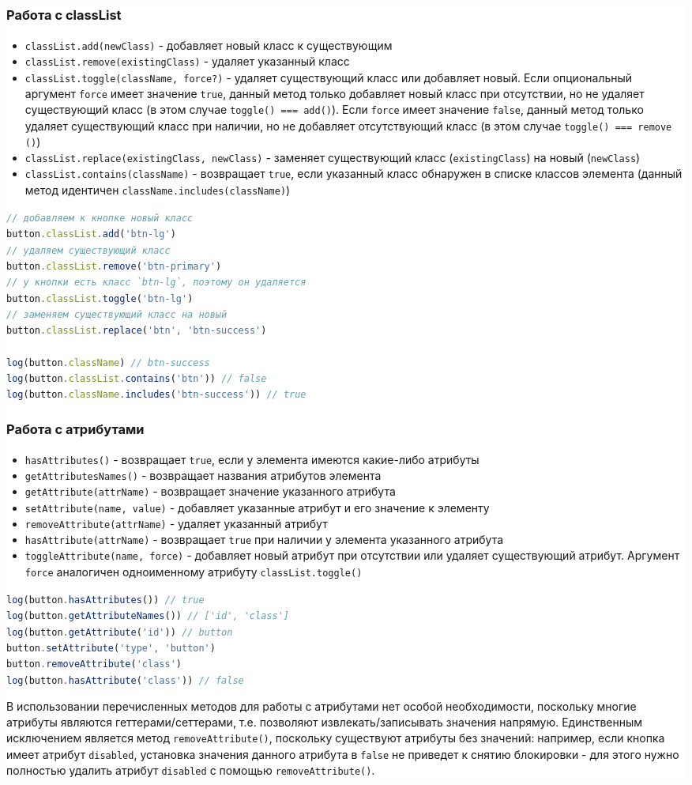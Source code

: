 ### Работа с classList

- `classList.add(newClass)` - добавляет новый класс к существующим
- `classList.remove(existingClass)` - удаляет указанный класс
- `classList.toggle(className, force?)` - удаляет существующий класс или добавляет новый. Если опциональный аргумент `force` имеет значение `true`, данный метод только добавляет новый класс при отсутствии, но не удаляет существующий класс (в этом случае `toggle() === add()`). Если `force` имеет значение `false`, данный метод только удаляет существующий класс при наличии, но не добавляет отсутствующий класс (в этом случае `toggle() === remove()`)
- `classList.replace(existingClass, newClass)` - заменяет существующий класс (`existingClass`) на новый (`newClass`)
- `classList.contains(className)` - возвращает `true`, если указанный класс обнаружен в списке классов элемента (данный метод идентичен `className.includes(className)`)

```js
// добавляем к кнопке новый класс
button.classList.add('btn-lg')
// удаляем существующий класс
button.classList.remove('btn-primary')
// у кнопки есть класс `btn-lg`, поэтому он удаляется
button.classList.toggle('btn-lg')
// заменяем существующий класс на новый
button.classList.replace('btn', 'btn-success')

log(button.className) // btn-success
log(button.classList.contains('btn')) // false
log(button.className.includes('btn-success')) // true
```

### Работа с атрибутами

- `hasAttributes()` - возвращает `true`, если у элемента имеются какие-либо атрибуты
- `getAttributesNames()` - возвращает названия атрибутов элемента
- `getAttribute(attrName)` - возвращает значение указанного атрибута
- `setAttribute(name, value)` - добавляет указанные атрибут и его значение к элементу
- `removeAttribute(attrName)` - удаляет указанный атрибут
- `hasAttribute(attrName)` - возвращает `true` при наличии у элемента указанного атрибута
- `toggleAttribute(name, force)` - добавляет новый атрибут при отсутствии или удаляет существующий атрибут. Аргумент `force` аналогичен одноименному атрибуту `classList.toggle()`

```js
log(button.hasAttributes()) // true
log(button.getAttributeNames()) // ['id', 'class']
log(button.getAttribute('id')) // button
button.setAttribute('type', 'button')
button.removeAttribute('class')
log(button.hasAttribute('class')) // false
```

В использовании перечисленных методов для работы с атрибутами нет особой необходимости, поскольку многие атрибуты являются геттерами/сеттерами, т.е. позволяют извлекать/записывать значения напрямую. Единственным исключением является метод `removeAttribute()`, поскольку существуют атрибуты без значений: например, если кнопка имеет атрибут `disabled`, установка значения данного атрибута в `false` не приведет к снятию блокировки - для этого нужно полностью удалить атрибут `disabled` с помощью `removeAttribute()`.
